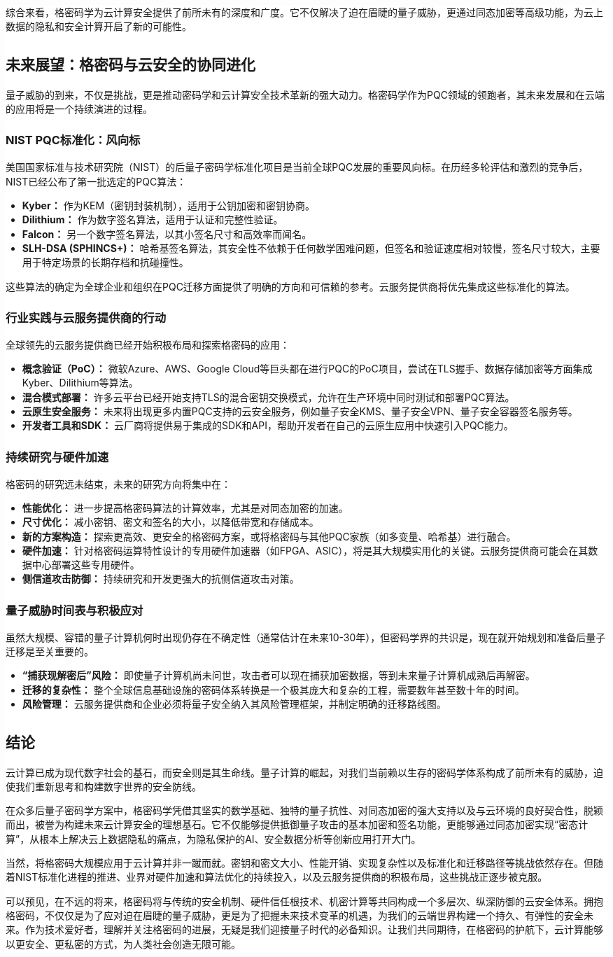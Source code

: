 综合来看，格密码学为云计算安全提供了前所未有的深度和广度。它不仅解决了迫在眉睫的量子威胁，更通过同态加密等高级功能，为云上数据的隐私和安全计算开启了新的可能性。

## 未来展望：格密码与云安全的协同进化

量子威胁的到来，不仅是挑战，更是推动密码学和云计算安全技术革新的强大动力。格密码学作为PQC领域的领跑者，其未来发展和在云端的应用将是一个持续演进的过程。

### NIST PQC标准化：风向标

美国国家标准与技术研究院（NIST）的后量子密码学标准化项目是当前全球PQC发展的重要风向标。在历经多轮评估和激烈的竞争后，NIST已经公布了第一批选定的PQC算法：

*   **Kyber：** 作为KEM（密钥封装机制），适用于公钥加密和密钥协商。
*   **Dilithium：** 作为数字签名算法，适用于认证和完整性验证。
*   **Falcon：** 另一个数字签名算法，以其小签名尺寸和高效率而闻名。
*   **SLH-DSA (SPHINCS+)：** 哈希基签名算法，其安全性不依赖于任何数学困难问题，但签名和验证速度相对较慢，签名尺寸较大，主要用于特定场景的长期存档和抗碰撞性。

这些算法的确定为全球企业和组织在PQC迁移方面提供了明确的方向和可信赖的参考。云服务提供商将优先集成这些标准化的算法。

### 行业实践与云服务提供商的行动

全球领先的云服务提供商已经开始积极布局和探索格密码的应用：

*   **概念验证（PoC）：** 微软Azure、AWS、Google Cloud等巨头都在进行PQC的PoC项目，尝试在TLS握手、数据存储加密等方面集成Kyber、Dilithium等算法。
*   **混合模式部署：** 许多云平台已经开始支持TLS的混合密钥交换模式，允许在生产环境中同时测试和部署PQC算法。
*   **云原生安全服务：** 未来将出现更多内置PQC支持的云安全服务，例如量子安全KMS、量子安全VPN、量子安全容器签名服务等。
*   **开发者工具和SDK：** 云厂商将提供易于集成的SDK和API，帮助开发者在自己的云原生应用中快速引入PQC能力。

### 持续研究与硬件加速

格密码的研究远未结束，未来的研究方向将集中在：

*   **性能优化：** 进一步提高格密码算法的计算效率，尤其是对同态加密的加速。
*   **尺寸优化：** 减小密钥、密文和签名的大小，以降低带宽和存储成本。
*   **新的方案构造：** 探索更高效、更安全的格密码方案，或将格密码与其他PQC家族（如多变量、哈希基）进行融合。
*   **硬件加速：** 针对格密码运算特性设计的专用硬件加速器（如FPGA、ASIC），将是其大规模实用化的关键。云服务提供商可能会在其数据中心部署这些专用硬件。
*   **侧信道攻击防御：** 持续研究和开发更强大的抗侧信道攻击对策。

### 量子威胁时间表与积极应对

虽然大规模、容错的量子计算机何时出现仍存在不确定性（通常估计在未来10-30年），但密码学界的共识是，现在就开始规划和准备后量子迁移是至关重要的。

*   **“捕获现解密后”风险：** 即使量子计算机尚未问世，攻击者可以现在捕获加密数据，等到未来量子计算机成熟后再解密。
*   **迁移的复杂性：** 整个全球信息基础设施的密码体系转换是一个极其庞大和复杂的工程，需要数年甚至数十年的时间。
*   **风险管理：** 云服务提供商和企业必须将量子安全纳入其风险管理框架，并制定明确的迁移路线图。

## 结论

云计算已成为现代数字社会的基石，而安全则是其生命线。量子计算的崛起，对我们当前赖以生存的密码学体系构成了前所未有的威胁，迫使我们重新思考和构建数字世界的安全防线。

在众多后量子密码学方案中，格密码学凭借其坚实的数学基础、独特的量子抗性、对同态加密的强大支持以及与云环境的良好契合性，脱颖而出，被誉为构建未来云计算安全的理想基石。它不仅能够提供抵御量子攻击的基本加密和签名功能，更能够通过同态加密实现“密态计算”，从根本上解决云上数据隐私的痛点，为隐私保护的AI、安全数据分析等创新应用打开大门。

当然，将格密码大规模应用于云计算并非一蹴而就。密钥和密文大小、性能开销、实现复杂性以及标准化和迁移路径等挑战依然存在。但随着NIST标准化进程的推进、业界对硬件加速和算法优化的持续投入，以及云服务提供商的积极布局，这些挑战正逐步被克服。

可以预见，在不远的将来，格密码将与传统的安全机制、硬件信任根技术、机密计算等共同构成一个多层次、纵深防御的云安全体系。拥抱格密码，不仅仅是为了应对迫在眉睫的量子威胁，更是为了把握未来技术变革的机遇，为我们的云端世界构建一个持久、有弹性的安全未来。作为技术爱好者，理解并关注格密码的进展，无疑是我们迎接量子时代的必备知识。让我们共同期待，在格密码的护航下，云计算能够以更安全、更私密的方式，为人类社会创造无限可能。